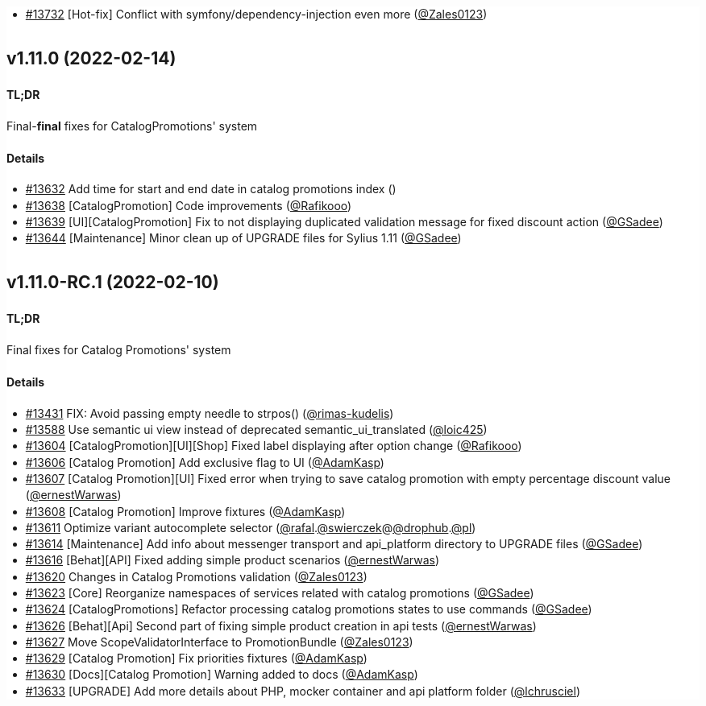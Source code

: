 - [#13732](https://github.com/Sylius/Sylius/issues/13732) [Hot-fix] Conflict with symfony/dependency-injection even more ([@Zales0123](https://github.com/Zales0123))

## v1.11.0 (2022-02-14)

#### TL;DR

Final-**final** fixes for CatalogPromotions' system

#### Details

- [#13632](https://github.com/Sylius/Sylius/issues/13632) Add time for start and end date in catalog promotions index ()
- [#13638](https://github.com/Sylius/Sylius/issues/13638) [CatalogPromotion] Code improvements ([@Rafikooo](https://github.com/Rafikooo))
- [#13639](https://github.com/Sylius/Sylius/issues/13639) [UI][CatalogPromotion] Fix to not displaying duplicated validation message for fixed discount action ([@GSadee](https://github.com/GSadee))
- [#13644](https://github.com/Sylius/Sylius/issues/13644) [Maintenance] Minor clean up of UPGRADE files for Sylius 1.11 ([@GSadee](https://github.com/GSadee))

## v1.11.0-RC.1 (2022-02-10)

#### TL;DR

Final fixes for Catalog Promotions' system

#### Details

- [#13431](https://github.com/Sylius/Sylius/issues/13431) FIX: Avoid passing empty needle to strpos() ([@rimas-kudelis](https://github.com/rimas-kudelis))
- [#13588](https://github.com/Sylius/Sylius/issues/13588) Use semantic ui view instead of deprecated semantic_ui_translated ([@loic425](https://github.com/loic425))
- [#13604](https://github.com/Sylius/Sylius/issues/13604) [CatalogPromotion][UI][Shop] Fixed label displaying after option change ([@Rafikooo](https://github.com/Rafikooo))
- [#13606](https://github.com/Sylius/Sylius/issues/13606) [Catalog Promotion] Add exclusive flag to UI ([@AdamKasp](https://github.com/AdamKasp))
- [#13607](https://github.com/Sylius/Sylius/issues/13607) [Catalog Promotion][UI] Fixed error when trying to save catalog promotion with empty percentage discount value ([@ernestWarwas](https://github.com/ernestWarwas))
- [#13608](https://github.com/Sylius/Sylius/issues/13608) [Catalog Promotion] Improve fixtures ([@AdamKasp](https://github.com/AdamKasp))
- [#13611](https://github.com/Sylius/Sylius/issues/13611) Optimize variant autocomplete selector ([@rafal](https://github.com/rafal).[@swierczek](https://github.com/swierczek)@[@drophub](https://github.com/drophub).[@pl](https://github.com/pl))
- [#13614](https://github.com/Sylius/Sylius/issues/13614) [Maintenance] Add info about messenger transport and api_platform directory to UPGRADE files ([@GSadee](https://github.com/GSadee))
- [#13616](https://github.com/Sylius/Sylius/issues/13616) [Behat][API] Fixed adding simple product scenarios ([@ernestWarwas](https://github.com/ernestWarwas))
- [#13620](https://github.com/Sylius/Sylius/issues/13620) Changes in Catalog Promotions validation ([@Zales0123](https://github.com/Zales0123))
- [#13623](https://github.com/Sylius/Sylius/issues/13623) [Core] Reorganize namespaces of services related with catalog promotions ([@GSadee](https://github.com/GSadee))
- [#13624](https://github.com/Sylius/Sylius/issues/13624) [CatalogPromotions] Refactor processing catalog promotions states to use commands ([@GSadee](https://github.com/GSadee))
- [#13626](https://github.com/Sylius/Sylius/issues/13626) [Behat][Api] Second part of fixing simple product creation in api tests ([@ernestWarwas](https://github.com/ernestWarwas))
- [#13627](https://github.com/Sylius/Sylius/issues/13627) Move ScopeValidatorInterface to PromotionBundle ([@Zales0123](https://github.com/Zales0123))
- [#13629](https://github.com/Sylius/Sylius/issues/13629) [Catalog Promotion] Fix priorities fixtures ([@AdamKasp](https://github.com/AdamKasp))
- [#13630](https://github.com/Sylius/Sylius/issues/13630) [Docs][Catalog Promotion] Warning added to docs ([@AdamKasp](https://github.com/AdamKasp))
- [#13633](https://github.com/Sylius/Sylius/issues/13633) [UPGRADE] Add more details about PHP, mocker container and api platform folder ([@lchrusciel](https://github.com/lchrusciel))
